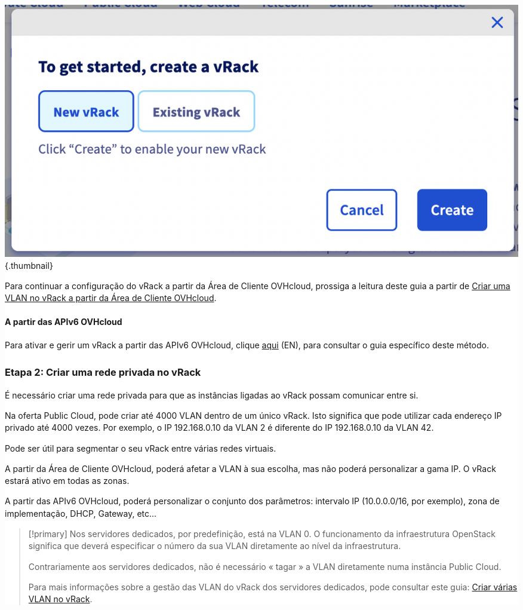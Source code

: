 ![vRack creation](images/vrack3.png){.thumbnail}

Para continuar a configuração do vRack a partir da Área de Cliente OVHcloud, prossiga a leitura deste guia a partir de [Criar uma VLAN no vRack a partir da Área de Cliente OVHcloud](./#criar-uma-vlan-a-partir-da-area-de-cliente-ovhcloud).

#### A partir das APIv6 OVHcloud

Para ativar e gerir um vRack a partir das APIv6 OVHcloud, clique [aqui](https://docs.ovh.com/gb/en/publiccloud/network-services/public-cloud-vrack-apiv6/#step-1-activating-and-managing-a-vrack) (EN), para consultar o guia específico deste método.

### Etapa 2: Criar uma rede privada no vRack

É necessário criar uma rede privada para que as instâncias ligadas ao vRack possam comunicar entre si.

Na oferta Public Cloud, pode criar até 4000 VLAN dentro de um único vRack. Isto significa que pode utilizar cada endereço IP privado até 4000 vezes.
Por exemplo, o IP 192.168.0.10 da VLAN 2 é diferente do IP 192.168.0.10 da VLAN 42.

Pode ser útil para segmentar o seu vRack entre várias redes virtuais.

A partir da Área de Cliente OVHcloud, poderá afetar a VLAN à sua escolha, mas não poderá personalizar a gama IP. O vRack estará ativo em todas as zonas.

A partir das APIv6 OVHcloud, poderá personalizar o conjunto dos parâmetros: intervalo IP (10.0.0.0/16, por exemplo), zona de implementação, DHCP, Gateway, etc...

> [!primary]
> Nos servidores dedicados, por predefinição, está na VLAN 0. O funcionamento da infraestrutura OpenStack significa que deverá especificar o número da sua VLAN diretamente ao nível da infraestrutura.
>
> Contrariamente aos servidores dedicados, não é necessário « tagar » a VLAN diretamente numa instância Public Cloud. 
>
> Para mais informações sobre a gestão das VLAN do vRack dos servidores dedicados, pode consultar este guia: [Criar várias VLAN no vRack](https://docs.ovh.com/pt/dedicated/criar-vlan-vrack/).
